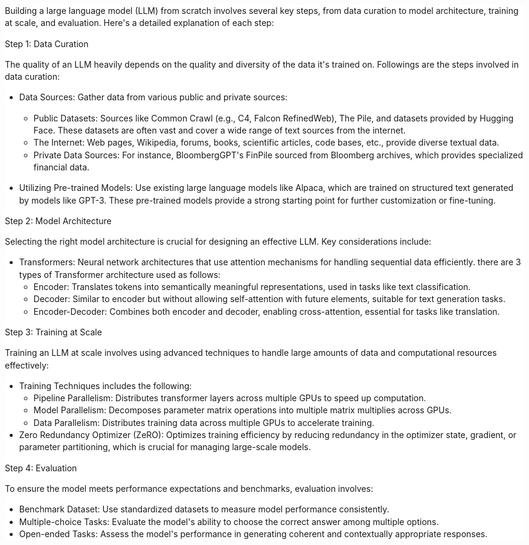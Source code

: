 Building a large language model (LLM) from scratch involves several key steps, from data curation to model architecture, training at scale, and evaluation. Here's a detailed explanation of each step:

 Step 1: Data Curation

The quality of an LLM heavily depends on the quality and diversity of the data it's trained on. Followings are the steps involved in data curation:

- Data Sources: Gather data from various public and private sources:
  - Public Datasets: Sources like Common Crawl (e.g., C4, Falcon RefinedWeb), The Pile, and datasets provided by Hugging Face. These datasets are often vast and cover a wide range of text sources from the internet.
  - The Internet: Web pages, Wikipedia, forums, books, scientific articles, code bases, etc., provide diverse textual data.
  - Private Data Sources: For instance, BloombergGPT's FinPile sourced from Bloomberg archives, which provides specialized financial data.

- Utilizing Pre-trained Models: Use existing large language models like Alpaca, which are trained on structured text generated by models like GPT-3. These pre-trained models provide a strong starting point for further customization or fine-tuning.

 Step 2: Model Architecture

Selecting the right model architecture is crucial for designing an effective LLM. Key considerations include:

- Transformers: Neural network architectures that use attention mechanisms for handling sequential data efficiently.
there are 3 types of Transformer architecture used as follows:
  - Encoder: Translates tokens into semantically meaningful representations, used in tasks like text classification.
  - Decoder: Similar to encoder but without allowing self-attention with future elements, suitable for text generation tasks.
  - Encoder-Decoder: Combines both encoder and decoder, enabling cross-attention, essential for tasks like translation.

 Step 3: Training at Scale

Training an LLM at scale involves using advanced techniques to handle large amounts of data and computational resources effectively:
- Training Techniques includes the following:
  - Pipeline Parallelism: Distributes transformer layers across multiple GPUs to speed up computation.
  - Model Parallelism: Decomposes parameter matrix operations into multiple matrix multiplies across GPUs.
  - Data Parallelism: Distributes training data across multiple GPUs to accelerate training.
- Zero Redundancy Optimizer (ZeRO): Optimizes training efficiency by reducing redundancy in the optimizer state, gradient, or parameter partitioning, which is crucial for managing large-scale models.

 Step 4: Evaluation

To ensure the model meets performance expectations and benchmarks, evaluation involves:

- Benchmark Dataset: Use standardized datasets to measure model performance consistently.
- Multiple-choice Tasks: Evaluate the model's ability to choose the correct answer among multiple options.
- Open-ended Tasks: Assess the model's performance in generating coherent and contextually appropriate responses.
